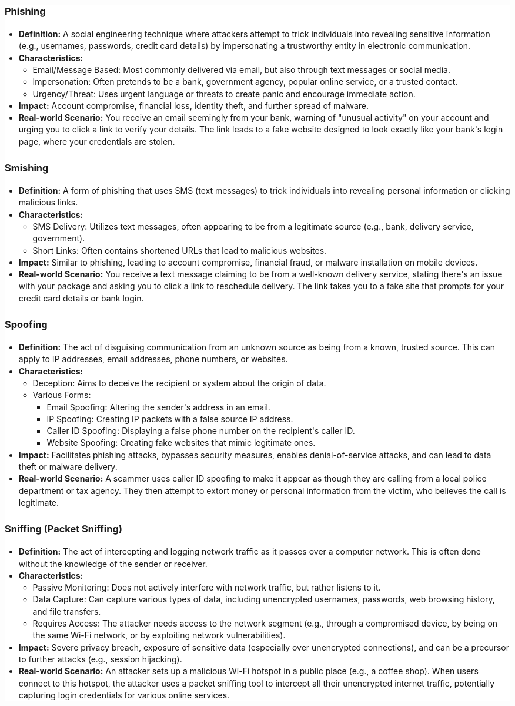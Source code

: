 ### Phishing

- **Definition:** A social engineering technique where attackers attempt to trick individuals into revealing sensitive information (e.g., usernames, passwords, credit card details) by impersonating a trustworthy entity in electronic communication.
- **Characteristics:**
    - Email/Message Based: Most commonly delivered via email, but also through text messages or social media.
    - Impersonation: Often pretends to be a bank, government agency, popular online service, or a trusted contact.
    - Urgency/Threat: Uses urgent language or threats to create panic and encourage immediate action.
- **Impact:** Account compromise, financial loss, identity theft, and further spread of malware.
- **Real-world Scenario:** You receive an email seemingly from your bank, warning of "unusual activity" on your account and urging you to click a link to verify your details. The link leads to a fake website designed to look exactly like your bank's login page, where your credentials are stolen.

### Smishing

- **Definition:** A form of phishing that uses SMS (text messages) to trick individuals into revealing personal information or clicking malicious links.
- **Characteristics:**
    - SMS Delivery: Utilizes text messages, often appearing to be from a legitimate source (e.g., bank, delivery service, government).
    - Short Links: Often contains shortened URLs that lead to malicious websites.
- **Impact:** Similar to phishing, leading to account compromise, financial fraud, or malware installation on mobile devices.
- **Real-world Scenario:** You receive a text message claiming to be from a well-known delivery service, stating there's an issue with your package and asking you to click a link to reschedule delivery. The link takes you to a fake site that prompts for your credit card details or bank login.

### Spoofing

- **Definition:** The act of disguising communication from an unknown source as being from a known, trusted source. This can apply to IP addresses, email addresses, phone numbers, or websites.
- **Characteristics:**
    - Deception: Aims to deceive the recipient or system about the origin of data.
    - Various Forms:
        - Email Spoofing: Altering the sender's address in an email.
        - IP Spoofing: Creating IP packets with a false source IP address.
        - Caller ID Spoofing: Displaying a false phone number on the recipient's caller ID.
        - Website Spoofing: Creating fake websites that mimic legitimate ones.
- **Impact:** Facilitates phishing attacks, bypasses security measures, enables denial-of-service attacks, and can lead to data theft or malware delivery.
- **Real-world Scenario:** A scammer uses caller ID spoofing to make it appear as though they are calling from a local police department or tax agency. They then attempt to extort money or personal information from the victim, who believes the call is legitimate.

### Sniffing (Packet Sniffing)

- **Definition:** The act of intercepting and logging network traffic as it passes over a computer network. This is often done without the knowledge of the sender or receiver.
- **Characteristics:**
    - Passive Monitoring: Does not actively interfere with network traffic, but rather listens to it.
    - Data Capture: Can capture various types of data, including unencrypted usernames, passwords, web browsing history, and file transfers.
    - Requires Access: The attacker needs access to the network segment (e.g., through a compromised device, by being on the same Wi-Fi network, or by exploiting network vulnerabilities).
- **Impact:** Severe privacy breach, exposure of sensitive data (especially over unencrypted connections), and can be a precursor to further attacks (e.g., session hijacking).
- **Real-world Scenario:** An attacker sets up a malicious Wi-Fi hotspot in a public place (e.g., a coffee shop). When users connect to this hotspot, the attacker uses a packet sniffing tool to intercept all their unencrypted internet traffic, potentially capturing login credentials for various online services.
